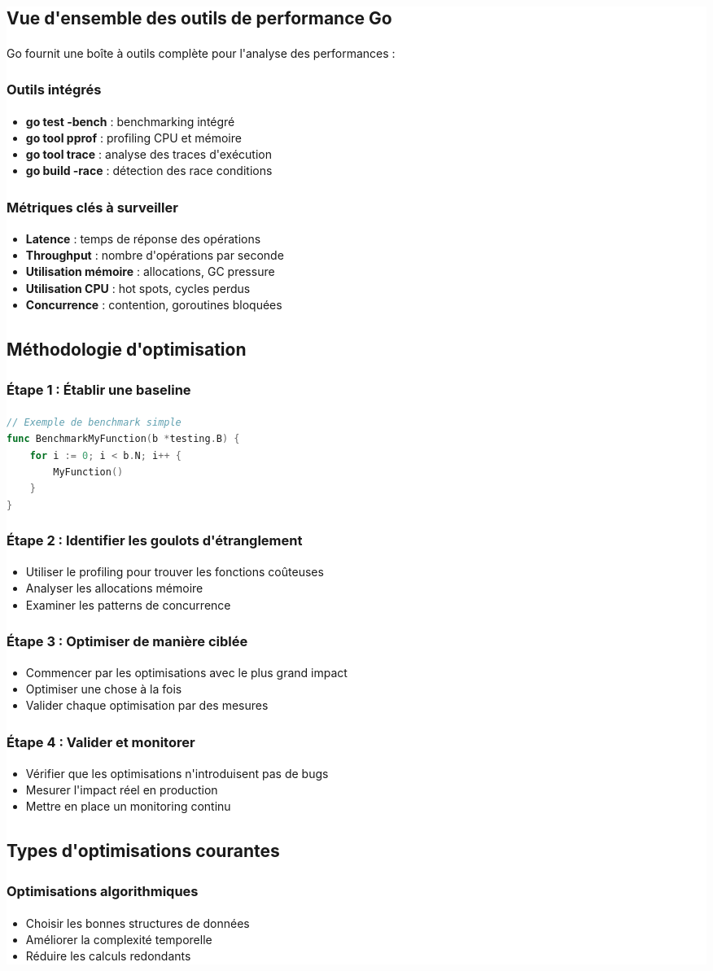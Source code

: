 ## Vue d'ensemble des outils de performance Go

Go fournit une boîte à outils complète pour l'analyse des performances :

### Outils intégrés
- **go test -bench** : benchmarking intégré
- **go tool pprof** : profiling CPU et mémoire
- **go tool trace** : analyse des traces d'exécution
- **go build -race** : détection des race conditions

### Métriques clés à surveiller
- **Latence** : temps de réponse des opérations
- **Throughput** : nombre d'opérations par seconde
- **Utilisation mémoire** : allocations, GC pressure
- **Utilisation CPU** : hot spots, cycles perdus
- **Concurrence** : contention, goroutines bloquées

## Méthodologie d'optimisation

### Étape 1 : Établir une baseline
```go
// Exemple de benchmark simple
func BenchmarkMyFunction(b *testing.B) {
    for i := 0; i < b.N; i++ {
        MyFunction()
    }
}
```

### Étape 2 : Identifier les goulots d'étranglement
- Utiliser le profiling pour trouver les fonctions coûteuses
- Analyser les allocations mémoire
- Examiner les patterns de concurrence

### Étape 3 : Optimiser de manière ciblée
- Commencer par les optimisations avec le plus grand impact
- Optimiser une chose à la fois
- Valider chaque optimisation par des mesures

### Étape 4 : Valider et monitorer
- Vérifier que les optimisations n'introduisent pas de bugs
- Mesurer l'impact réel en production
- Mettre en place un monitoring continu

## Types d'optimisations courantes

### Optimisations algorithmiques
- Choisir les bonnes structures de données
- Améliorer la complexité temporelle
- Réduire les calculs redondants
